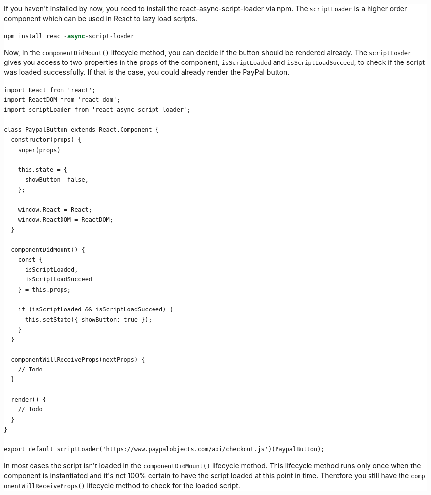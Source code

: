 If you haven't installed by now, you need to install the [react-async-script-loader](https://github.com/leozdgao/react-async-script-loader) via npm. The `scriptLoader` is a [higher order component](/react-higher-order-components/) which can be used in React to lazy load scripts.

```javascript
npm install react-async-script-loader
```

Now, in the `componentDidMount()` lifecycle method, you can decide if the button should be rendered already. The `scriptLoader` gives you access to two properties in the props of the component, `isScriptLoaded` and `isScriptLoadSucceed`, to check if the script was loaded successfully. If that is the case, you could already render the PayPal button.

```javascript{17,18,19,20,21,22,23,24,25,26}
import React from 'react';
import ReactDOM from 'react-dom';
import scriptLoader from 'react-async-script-loader';

class PaypalButton extends React.Component {
  constructor(props) {
    super(props);

    this.state = {
      showButton: false,
    };

    window.React = React;
    window.ReactDOM = ReactDOM;
  }

  componentDidMount() {
    const {
      isScriptLoaded,
      isScriptLoadSucceed
    } = this.props;

    if (isScriptLoaded && isScriptLoadSucceed) {
      this.setState({ showButton: true });
    }
  }

  componentWillReceiveProps(nextProps) {
    // Todo
  }

  render() {
    // Todo
  }
}

export default scriptLoader('https://www.paypalobjects.com/api/checkout.js')(PaypalButton);
```

In most cases the script isn't loaded in the `componentDidMount()` lifecycle method. This lifecycle method runs only once when the component is instantiated and it's not 100% certain to have the script loaded at this point in time. Therefore you still have the `componentWillReceiveProps()` lifecycle method to check for the loaded script.
